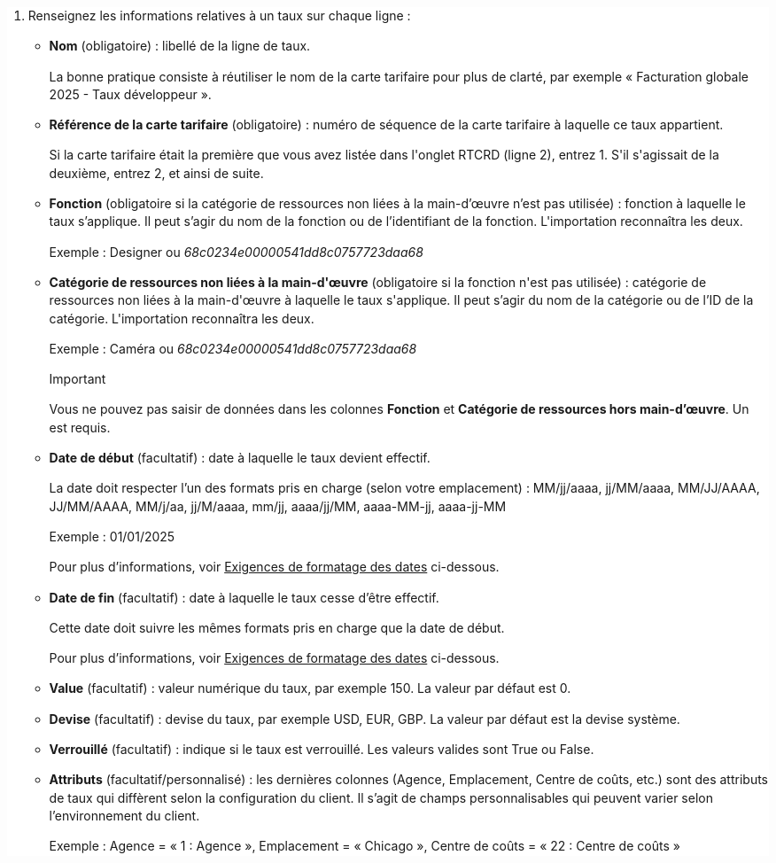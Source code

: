 1. Renseignez les informations relatives à un taux sur chaque ligne :

   * **Nom** (obligatoire) : libellé de la ligne de taux.

     La bonne pratique consiste à réutiliser le nom de la carte tarifaire pour plus de clarté, par exemple « Facturation globale 2025 - Taux développeur ».

   * **Référence de la carte tarifaire** (obligatoire) : numéro de séquence de la carte tarifaire à laquelle ce taux appartient.

     Si la carte tarifaire était la première que vous avez listée dans l&#39;onglet RTCRD (ligne 2), entrez 1. S&#39;il s&#39;agissait de la deuxième, entrez 2, et ainsi de suite.

   * **Fonction** (obligatoire si la catégorie de ressources non liées à la main-d’œuvre n’est pas utilisée) : fonction à laquelle le taux s’applique. Il peut s’agir du nom de la fonction ou de l’identifiant de la fonction. L&#39;importation reconnaîtra les deux.

     Exemple : Designer ou _68c0234e00000541dd8c0757723daa68_

   * **Catégorie de ressources non liées à la main-d&#39;œuvre** (obligatoire si la fonction n&#39;est pas utilisée) : catégorie de ressources non liées à la main-d&#39;œuvre à laquelle le taux s&#39;applique. Il peut s’agir du nom de la catégorie ou de l’ID de la catégorie. L&#39;importation reconnaîtra les deux.

     Exemple : Caméra ou _68c0234e00000541dd8c0757723daa68_

     >[!IMPORTANT]
     >
     >Vous ne pouvez pas saisir de données dans les colonnes **Fonction** et **Catégorie de ressources hors main-d’œuvre**. Un est requis.

   * **Date de début** (facultatif) : date à laquelle le taux devient effectif.

     La date doit respecter l’un des formats pris en charge (selon votre emplacement) : MM/jj/aaaa, jj/MM/aaaa, MM/JJ/AAAA, JJ/MM/AAAA, MM/j/aa, jj/M/aaaa, mm/jj, aaaa/jj/MM, aaaa-MM-jj, aaaa-jj-MM

     Exemple : 01/01/2025

     Pour plus d’informations, voir [Exigences de formatage des dates](#date-formatting-requirements) ci-dessous.

   * **Date de fin** (facultatif) : date à laquelle le taux cesse d’être effectif.

     Cette date doit suivre les mêmes formats pris en charge que la date de début.

     Pour plus d’informations, voir [Exigences de formatage des dates](#date-formatting-requirements) ci-dessous.

   * **Value** (facultatif) : valeur numérique du taux, par exemple 150. La valeur par défaut est 0.
   * **Devise** (facultatif) : devise du taux, par exemple USD, EUR, GBP. La valeur par défaut est la devise système.
   * **Verrouillé** (facultatif) : indique si le taux est verrouillé. Les valeurs valides sont True ou False.
   * **Attributs** (facultatif/personnalisé) : les dernières colonnes (Agence, Emplacement, Centre de coûts, etc.) sont des attributs de taux qui diffèrent selon la configuration du client. Il s’agit de champs personnalisables qui peuvent varier selon l’environnement du client.

     Exemple : Agence = « 1 : Agence », Emplacement = « Chicago », Centre de coûts = « 22 : Centre de coûts »
